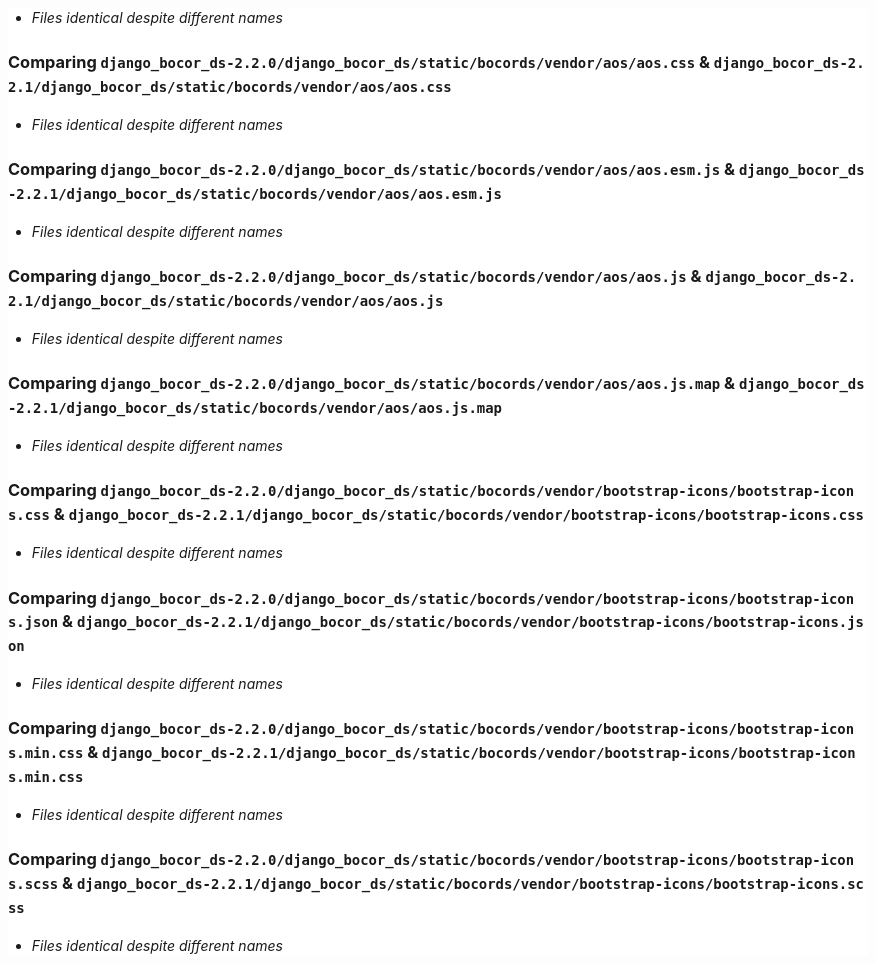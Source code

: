  * *Files identical despite different names*

### Comparing `django_bocor_ds-2.2.0/django_bocor_ds/static/bocords/vendor/aos/aos.css` & `django_bocor_ds-2.2.1/django_bocor_ds/static/bocords/vendor/aos/aos.css`

 * *Files identical despite different names*

### Comparing `django_bocor_ds-2.2.0/django_bocor_ds/static/bocords/vendor/aos/aos.esm.js` & `django_bocor_ds-2.2.1/django_bocor_ds/static/bocords/vendor/aos/aos.esm.js`

 * *Files identical despite different names*

### Comparing `django_bocor_ds-2.2.0/django_bocor_ds/static/bocords/vendor/aos/aos.js` & `django_bocor_ds-2.2.1/django_bocor_ds/static/bocords/vendor/aos/aos.js`

 * *Files identical despite different names*

### Comparing `django_bocor_ds-2.2.0/django_bocor_ds/static/bocords/vendor/aos/aos.js.map` & `django_bocor_ds-2.2.1/django_bocor_ds/static/bocords/vendor/aos/aos.js.map`

 * *Files identical despite different names*

### Comparing `django_bocor_ds-2.2.0/django_bocor_ds/static/bocords/vendor/bootstrap-icons/bootstrap-icons.css` & `django_bocor_ds-2.2.1/django_bocor_ds/static/bocords/vendor/bootstrap-icons/bootstrap-icons.css`

 * *Files identical despite different names*

### Comparing `django_bocor_ds-2.2.0/django_bocor_ds/static/bocords/vendor/bootstrap-icons/bootstrap-icons.json` & `django_bocor_ds-2.2.1/django_bocor_ds/static/bocords/vendor/bootstrap-icons/bootstrap-icons.json`

 * *Files identical despite different names*

### Comparing `django_bocor_ds-2.2.0/django_bocor_ds/static/bocords/vendor/bootstrap-icons/bootstrap-icons.min.css` & `django_bocor_ds-2.2.1/django_bocor_ds/static/bocords/vendor/bootstrap-icons/bootstrap-icons.min.css`

 * *Files identical despite different names*

### Comparing `django_bocor_ds-2.2.0/django_bocor_ds/static/bocords/vendor/bootstrap-icons/bootstrap-icons.scss` & `django_bocor_ds-2.2.1/django_bocor_ds/static/bocords/vendor/bootstrap-icons/bootstrap-icons.scss`

 * *Files identical despite different names*
